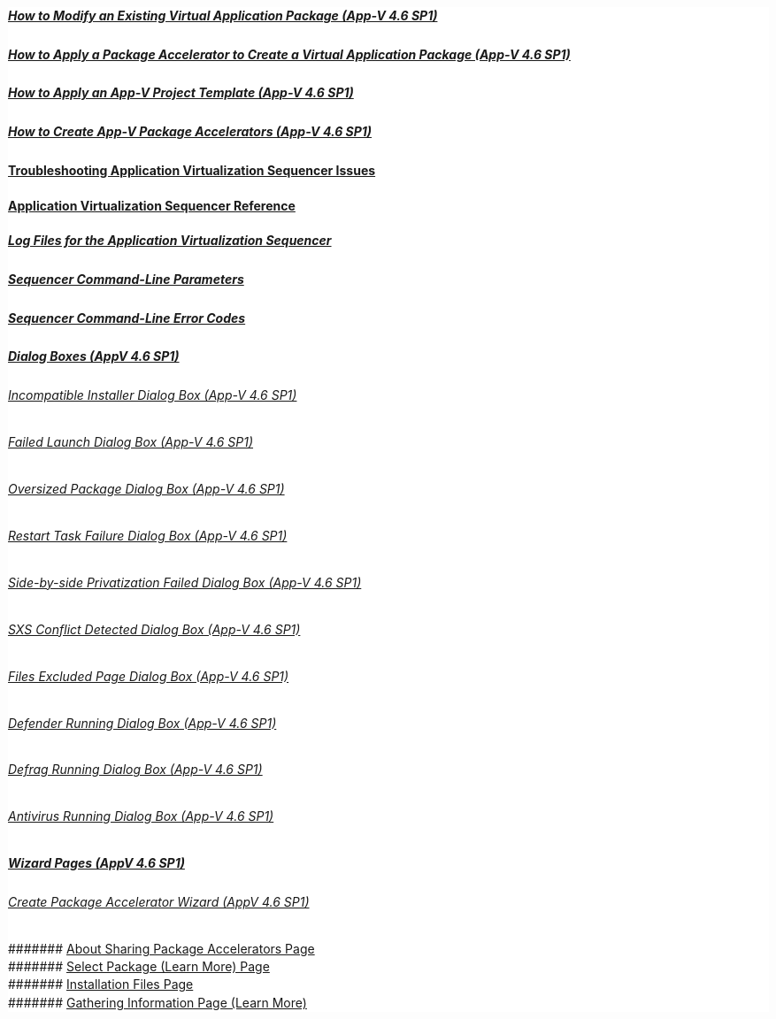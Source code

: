 ##### [How to Modify an Existing Virtual Application Package (App-V 4.6 SP1)](how-to-modify-an-existing-virtual-application-package--app-v-46-sp1-.md)
##### [How to Apply a Package Accelerator to Create a Virtual Application Package  (App-V 4.6 SP1)](how-to-apply-a-package-accelerator-to-create-a-virtual-application-package---app-v-46-sp1-.md)
##### [How to Apply an App-V Project Template (App-V 4.6 SP1)](how-to-apply-an-app-v-project-template--app-v-46-sp1-.md)
##### [How to Create App-V Package Accelerators (App-V 4.6 SP1)](how-to-create-app-v-package-accelerators--app-v-46-sp1-.md)
#### [Troubleshooting Application Virtualization Sequencer Issues](troubleshooting-application-virtualization-sequencer-issues.md)
#### [Application Virtualization Sequencer Reference](application-virtualization-sequencer-reference.md)
##### [Log Files for the Application Virtualization Sequencer](log-files-for-the-application-virtualization-sequencer.md)
##### [Sequencer Command-Line Parameters](sequencer-command-line-parameters.md)
##### [Sequencer Command-Line Error Codes](sequencer-command-line-error-codes.md)
##### [Dialog Boxes (AppV 4.6 SP1)](dialog-boxes--appv-46-sp1-.md)
###### [Incompatible Installer Dialog Box (App-V 4.6 SP1)](incompatible-installer-dialog-box--app-v-46-sp1-.md)
###### [Failed Launch Dialog Box (App-V 4.6 SP1)](failed-launch-dialog-box--app-v-46-sp1-.md)
###### [Oversized Package Dialog Box (App-V 4.6 SP1)](oversized-package-dialog-box--app-v-46-sp1-.md)
###### [Restart Task Failure Dialog Box (App-V 4.6 SP1)](restart-task-failure-dialog-box--app-v-46-sp1-.md)
###### [Side-by-side Privatization Failed Dialog Box (App-V 4.6 SP1)](side-by-side-privatization-failed-dialog-box--app-v-46-sp1-.md)
###### [SXS Conflict Detected Dialog Box (App-V 4.6 SP1)](sxs-conflict-detected-dialog-box--app-v-46-sp1-.md)
###### [Files Excluded Page Dialog Box (App-V 4.6 SP1)](files-excluded-page-dialog-box--app-v-46-sp1-.md)
###### [Defender Running Dialog Box (App-V 4.6 SP1)](defender-running-dialog-box--app-v-46-sp1-.md)
###### [Defrag Running Dialog Box (App-V 4.6 SP1)](defrag-running-dialog-box--app-v-46-sp1-.md)
###### [Antivirus Running Dialog Box (App-V 4.6 SP1)](antivirus-running-dialog-box--app-v-46-sp1-.md)
##### [Wizard Pages (AppV 4.6 SP1)](wizard-pages--appv-46-sp1-.md)
###### [Create Package Accelerator Wizard (AppV 4.6 SP1)](create-package-accelerator-wizard--appv-46-sp1-.md)
####### 
            [About Sharing Package Accelerators Page](about-sharing-package-accelerators-page.md)            
#######             [Select Package (Learn More) Page](select-package--learn-more--page.md)            
#######             [Installation Files Page](installation-files-page.md)            
#######             [Gathering Information Page (Learn More)](gathering-information-page--learn-more-.md)            